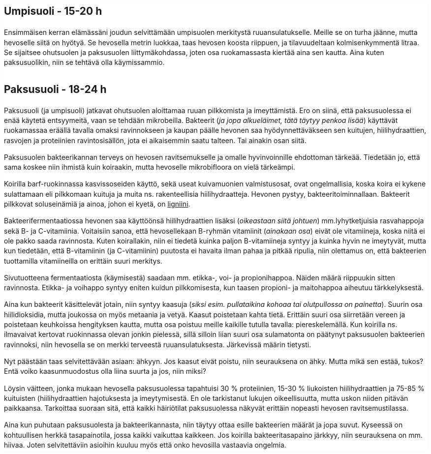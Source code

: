 ## Umpisuoli - 15-20 h

Ensimmäisen kerran elämässäni joudun selvittämään umpisuolen merkitystä ruuansulatukselle. Meille se on turha jäänne, mutta hevoselle siitä on hyötyä. Se hevosella metrin luokkaa, taas hevosen koosta riippuen, ja tilavuudeltaan kolmisenkymmentä litraa. Se sijaitsee ohutsuolen ja paksusuolen liittymäkohdassa, joten osa ruokamassasta kiertää aina sen kautta. Aina kuten paksusuolikin, niin se tehtävä olla käymissammio.

## Paksusuoli - 18-24 h

Paksusuoli (ja umpisuoli) jatkavat ohutsuolen aloittamaa ruuan pilkkomista ja imeyttämistä. Ero on siinä, että paksusuolessa ei enää käytetä entsyymeitä, vaan se tehdään mikrobeilla. Bakteerit (_ja jopa alkueläimet, tätä täytyy penkoa lisää_) käyttävät ruokamassaa eräällä tavalla omaksi ravinnokseen ja kaupan päälle hevonen saa hyödynnettäväkseen sen kuitujen, hiilihydraattien, rasvojen ja proteiinien ravintosisällön, jota ei aikaisemmin saatu talteen. Tai ainakin osan siitä.

Paksusuolen bakteerikannan terveys on hevosen ravitsemukselle ja omalle hyvinvoinnille ehdottoman tärkeää. Tiedetään jo, että sama koskee niin ihmistä kuin koiraakin, mutta hevoselle mikrobifloora on vielä tärkeämpi.

Koirilla barf-ruokinnassa kasvissoseiden käyttö, sekä useat kuivamuonien valmistusosat, ovat ongelmallisia, koska koira ei kykene sulattamaan eli pilkkomaan kuituja ja muita ns. rakenteellisia hiilihydraatteja. Hevonen pystyy, bakteeritoiminnallaan. Bakteerit pilkkovat soluseinämiä ja ainoa, johon ei kyetä, on [ligniini](http://fi.wikipedia.org/wiki/Ligniini).

Bakteerifermentaatiossa hevonen saa käyttöönsä hiilihydraattien lisäksi (_oikeastaan siitä johtuen_) mm.lyhytketjuisia rasvahappoja sekä B- ja C-vitamiinia. Voitaisiin sanoa, että hevosellekaan B-ryhmän vitamiinit (_ainakaan osa_) eivät ole vitamiineja, koska niitä ei ole pakko saada ravinnosta. Kuten koirallakin, niin ei tiedetä kuinka paljon B-vitamiineja syntyy ja kuinka hyvin ne imeytyvät, mutta kun tiedetään, että B-vitamiinin (ja C-vitamiinin) puutosta ei havaita ilman pahaa ja pitkää ripulia, niin olettamus on, että bakteerien tuottamilla vitamiineilla on erittäin suuri merkitys.

Sivutuotteena fermentaatiosta (käymisestä) saadaan mm. etikka-, voi- ja propionihappoa. Näiden määrä riippuukin sitten ravinnosta. Etikka- ja voihappo syntyy eniten kuidun pilkkomisesta, kun taasen propioni- ja maitohappoa aiheutuu tärkkelyksestä.

Aina kun bakteerit käsittelevät jotain, niin syntyy kaasuja (_siksi esim. pullataikina kohoaa tai olutpullossa on painetta_). Suurin osa hiilidioksidia, mutta joukossa on myös metaania ja vetyä. Kaasut poistetaan kahta tietä. Erittäin suuri osa siirretään vereen ja poistetaan keuhkoissa hengityksen kautta, mutta osa poistuu meille kaikille tutulla tavalla: piereskelemällä. Kun koirilla ns. ilmavaivat kertovat ruokinnassa olevan jonkin pielessä, sillä silloin liian suuri osa sulamatonta on päätynyt paksusuolen bakteerien ravinnoksi, niin hevosella se on merkki terveestä ruuansulatuksesta. Järkevissä määrin tietysti.

Nyt päästään taas selvitettävään asiaan: ähkyyn. Jos kaasut eivät poistu, niin seurauksena on ähky. Mutta mikä sen estää, tukos? Entä voiko kaasunmuodostus olla liina suurta ja jos, niin miksi?

Löysin väitteen, jonka mukaan hevosella paksusuolessa tapahtuisi 30 % proteiinien, 15-30 % liukoisten hiilihydraattien ja 75-85 % kuituisten (hiilihydraattien hajotuksesta ja imeytymisestä. En ole tarkistanut lukujen oikeellisuutta, mutta uskon niiden pitävän paikkaansa. Tarkoittaa suoraan sitä, että kaikki häiriötilat paksusuolessa näkyvät erittäin nopeasti hevosen ravitsemustilassa.

Aina kun puhutaan paksusuolesta ja bakteerikannasta, niin täytyy ottaa esille bakteerien määrät ja jopa suvut. Kyseessä on kohtuullisen herkkä tasapainotila, jossa kaikki vaikuttaa kaikkeen. Jos koirilla bakteeritasapaino järkkyy, niin seurauksena on mm. hiivaa. Joten selvitettäviin asioihin kuuluu myös että onko hevosilla vastaavia ongelmia.
